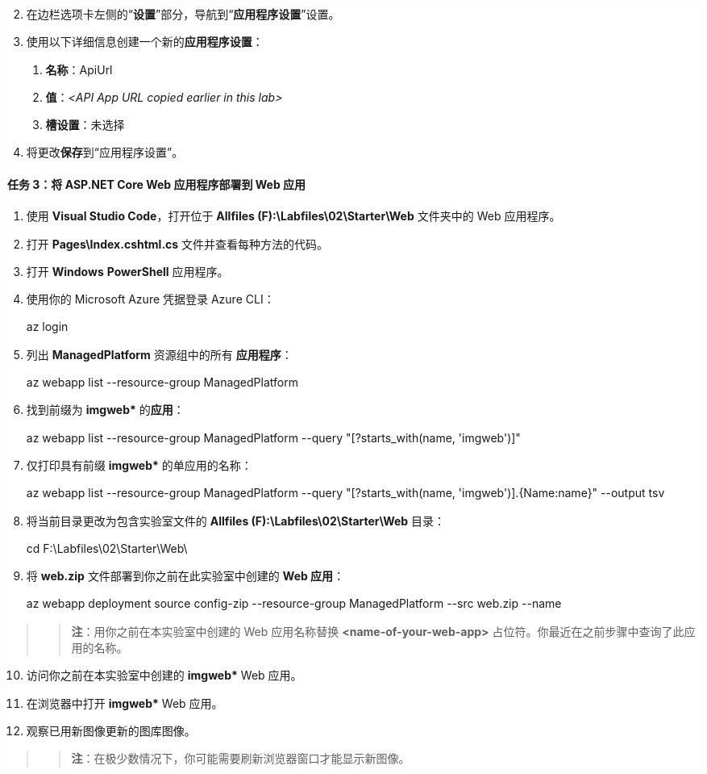 2.  在边栏选项卡左侧的“**设置**”部分，导航到“**应用程序设置**”设置。

3.  使用以下详细信息创建一个新的**应用程序设置**：
    
    1.  **名称**：ApiUrl
    
    2.  **值**：*\<API App URL copied earlier in this lab\>*
    
    3.  **槽设置**：未选择

4.  将更改**保存**到“应用程序设置”。

#### 任务 3：将 ASP.NET Core Web 应用程序部署到 Web 应用

1.  使用 **Visual Studio Code**，打开位于 **Allfiles (F):\\Labfiles\\02\\Starter\\Web** 文件夹中的 Web 应用程序。

2.  打开 **Pages\\Index.cshtml.cs** 文件并查看每种方法的代码。

3.  打开 **Windows** **PowerShell** 应用程序。

4.  使用你的 Microsoft Azure 凭据登录 Azure CLI：



    az login

5.  列出 **ManagedPlatform** 资源组中的所有 **应用程序**：



    az webapp list --resource-group ManagedPlatform

6.  找到前缀为 **imgweb\*** 的**应用**：



    az webapp list --resource-group ManagedPlatform --query "[?starts_with(name, 'imgweb')]"

7.  仅打印具有前缀 **imgweb\*** 的单应用的名称：



    az webapp list --resource-group ManagedPlatform --query "[?starts_with(name, 'imgweb')].{Name:name}" --output tsv

8.  将当前目录更改为包含实验室文件的 **Allfiles (F):\\Labfiles\\02\\Starter\\Web** 目录：



    cd F:\Labfiles\02\Starter\Web\

9.  将 **web.zip** 文件部署到你之前在此实验室中创建的 **Web 应用**：



    az webapp deployment source config-zip --resource-group ManagedPlatform --src web.zip --name <name-of-your-web-app>

> > **注**：用你之前在本实验室中创建的 Web 应用名称替换 **\<name-of-your-web-app\>** 占位符。你最近在之前步骤中查询了此应用的名称。

10. 访问你之前在本实验室中创建的 **imgweb\*** Web 应用。

11. 在浏览器中打开 **imgweb\*** Web 应用。

12. 观察已用新图像更新的图库图像。

> > **注**：在极少数情况下，你可能需要刷新浏览器窗口才能显示新图像。
